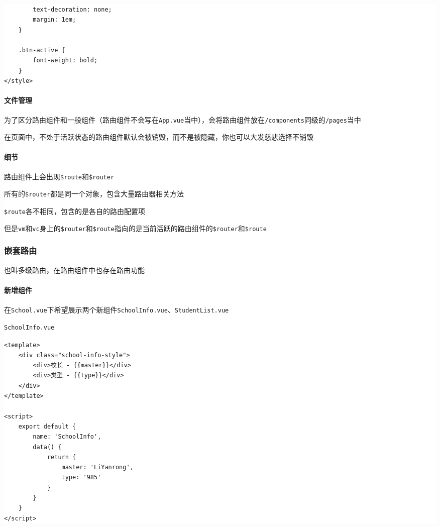 ```vue
        text-decoration: none;
        margin: 1em;
    }

    .btn-active {
        font-weight: bold;
    }
</style>
```



#### 文件管理

为了区分路由组件和一般组件（路由组件不会写在`App.vue`当中），会将路由组件放在`/components`同级的`/pages`当中

在页面中，不处于活跃状态的路由组件默认会被销毁，而不是被隐藏，你也可以大发慈悲选择不销毁



#### 细节

路由组件上会出现`$route`和`$router`

所有的`$router`都是同一个对象，包含大量路由器相关方法

`$route`各不相同，包含的是各自的路由配置项

但是`vm`和`vc`身上的`$router`和`$route`指向的是当前活跃的路由组件的`$router`和`$route`



### 嵌套路由

也叫多级路由，在路由组件中也存在路由功能

#### 新增组件

在`School.vue`下希望展示两个新组件`SchoolInfo.vue`、`StudentList.vue`

`SchoolInfo.vue`

```vue
<template>
    <div class="school-info-style">
        <div>校长 - {{master}}</div>
        <div>类型 - {{type}}</div>
    </div>
</template>

<script>
    export default {
        name: 'SchoolInfo',
        data() {
            return {
                master: 'LiYanrong',
                type: '985'
            }
        }
    }
</script>
```
